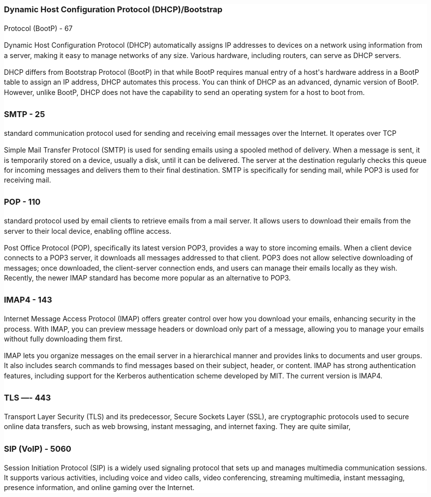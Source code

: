 ### Dynamic Host Configuration Protocol (DHCP)/Bootstrap
Protocol (BootP) - 67

Dynamic Host Configuration Protocol (DHCP) automatically assigns IP addresses to devices on a network using information from a server, making it easy to manage networks of any size. Various hardware, including routers, can serve as DHCP servers.

DHCP differs from Bootstrap Protocol (BootP) in that while BootP requires manual entry of a host's hardware address in a BootP table to assign an IP address, DHCP automates this process. You can think of DHCP as an advanced, dynamic version of BootP. However, unlike BootP, DHCP does not have the capability to send an operating system for a host to boot from.

### SMTP - 25

 standard communication protocol used for sending and receiving email messages over the Internet. It operates over TCP

Simple Mail Transfer Protocol (SMTP) is used for sending emails using a spooled method of delivery. When a message is sent, it is temporarily stored on a device, usually a disk, until it can be delivered. The server at the destination regularly checks this queue for incoming messages and delivers them to their final destination. SMTP is specifically for sending mail, while POP3 is used for receiving mail.

### POP - 110

standard protocol used by email clients to retrieve emails from a mail server. It allows users to download their emails from the server to their local device, enabling offline access.

Post Office Protocol (POP), specifically its latest version POP3, provides a way to store incoming emails. When a client device connects to a POP3 server, it downloads all messages addressed to that client. POP3 does not allow selective downloading of messages; once downloaded, the client-server connection ends, and users can manage their emails locally as they wish. Recently, the newer IMAP standard has become more popular as an alternative to POP3.

### IMAP4 - 143

Internet Message Access Protocol (IMAP) offers greater control over how you download your emails, enhancing security in the process. With IMAP, you can preview message headers or download only part of a message, allowing you to manage your emails without fully downloading them first.

IMAP lets you organize messages on the email server in a hierarchical manner and provides links to documents and user groups. It also includes search commands to find messages based on their subject, header, or content. IMAP has strong authentication features, including support for the Kerberos authentication scheme developed by MIT. The current version is IMAP4.

### TLS —- 443

Transport Layer Security (TLS) and its predecessor, Secure Sockets Layer (SSL), are cryptographic protocols used to secure online data transfers, such as web browsing, instant messaging, and internet faxing. They are quite similar,

### SIP (VoIP) - 5060

Session Initiation Protocol (SIP) is a widely used signaling protocol that sets up and manages multimedia communication sessions. It supports various activities, including voice and video calls, video conferencing, streaming multimedia, instant messaging, presence information, and online gaming over the Internet.
